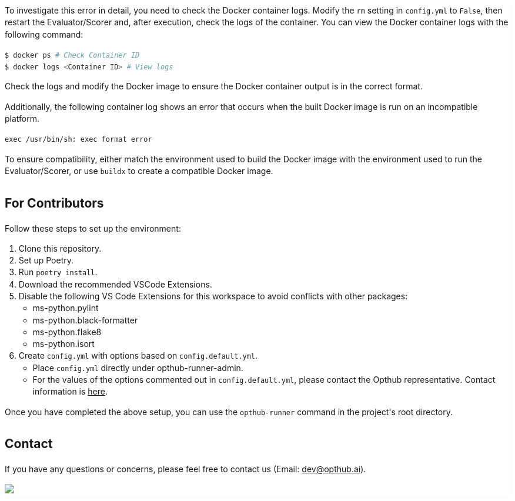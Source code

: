 To investigate this error in detail, you need to check the Docker container logs. Modify the `rm` setting in `config.yml` to `False`, then restart the Evaluator/Scorer and, after execution, check the logs of the container. You can view the Docker container logs with the following command:

```bash
$ docker ps # Check Container ID
$ docker logs <Container ID> # View logs
```

Check the logs and modify the Docker image to ensure the Docker container output is in the correct format.

Additionally, the following container log shows an error that occurs when the built Docker image is run on an incompatible platform.

```plaintext
exec /usr/bin/sh: exec format error
```

To ensure compatibility, either match the environment used to build the Docker image with the environment used to run the Evaluator/Scorer, or use `buildx` to create a compatible Docker image.

## For Contributors

Follow these steps to set up the environment:

1. Clone this repository.
2. Set up Poetry.
3. Run `poetry install`.
4. Download the recommended VSCode Extensions.
5. Disable the following VS Code Extensions for this workspace to avoid conflicts with other packages:
    - ms-python.pylint
    - ms-python.black-formatter
    - ms-python.flake8
    - ms-python.isort
6. Create `config.yml` with options based on `config.default.yml`.
    - Place `config.yml` directly under opthub-runner-admin.
    - For the values of the options commented out in `config.default.yml`, please contact the Opthub representative. Contact information is [here](#contact).

Once you have completed the above setup, you can use the `opthub-runner` command in the project's root directory.

## Contact

If you have any questions or concerns, please feel free to contact us (Email: dev@opthub.ai).

<img src="https://opthub.ai/assets/images/logo.svg" width="200">
